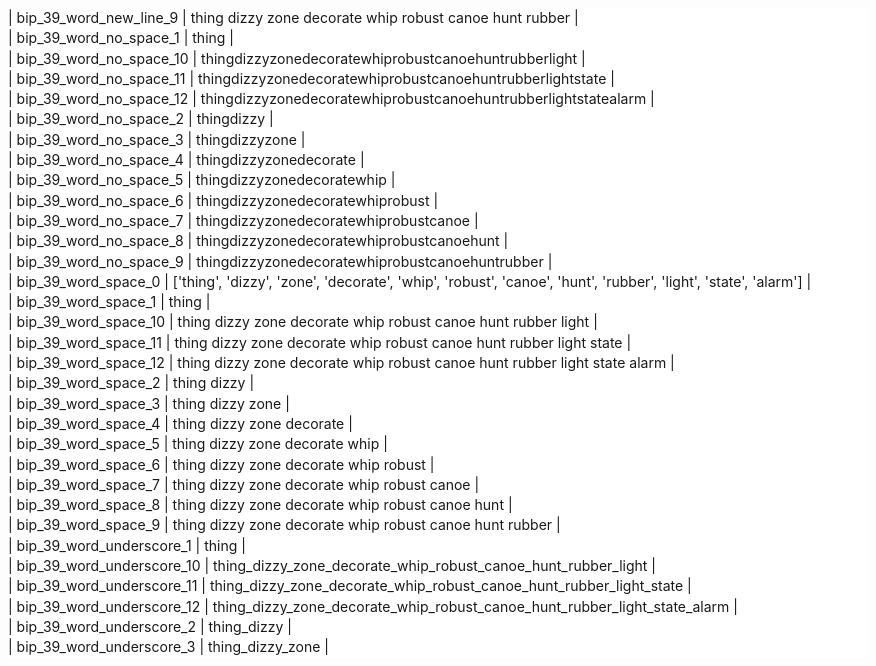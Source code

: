 | bip_39_word_new_line_9 | thing
dizzy
zone
decorate
whip
robust
canoe
hunt
rubber |  
| bip_39_word_no_space_1 | thing |  
| bip_39_word_no_space_10 | thingdizzyzonedecoratewhiprobustcanoehuntrubberlight |  
| bip_39_word_no_space_11 | thingdizzyzonedecoratewhiprobustcanoehuntrubberlightstate |  
| bip_39_word_no_space_12 | thingdizzyzonedecoratewhiprobustcanoehuntrubberlightstatealarm |  
| bip_39_word_no_space_2 | thingdizzy |  
| bip_39_word_no_space_3 | thingdizzyzone |  
| bip_39_word_no_space_4 | thingdizzyzonedecorate |  
| bip_39_word_no_space_5 | thingdizzyzonedecoratewhip |  
| bip_39_word_no_space_6 | thingdizzyzonedecoratewhiprobust |  
| bip_39_word_no_space_7 | thingdizzyzonedecoratewhiprobustcanoe |  
| bip_39_word_no_space_8 | thingdizzyzonedecoratewhiprobustcanoehunt |  
| bip_39_word_no_space_9 | thingdizzyzonedecoratewhiprobustcanoehuntrubber |  
| bip_39_word_space_0 | ['thing', 'dizzy', 'zone', 'decorate', 'whip', 'robust', 'canoe', 'hunt', 'rubber', 'light', 'state', 'alarm'] |  
| bip_39_word_space_1 | thing |  
| bip_39_word_space_10 | thing dizzy zone decorate whip robust canoe hunt rubber light |  
| bip_39_word_space_11 | thing dizzy zone decorate whip robust canoe hunt rubber light state |  
| bip_39_word_space_12 | thing dizzy zone decorate whip robust canoe hunt rubber light state alarm |  
| bip_39_word_space_2 | thing dizzy |  
| bip_39_word_space_3 | thing dizzy zone |  
| bip_39_word_space_4 | thing dizzy zone decorate |  
| bip_39_word_space_5 | thing dizzy zone decorate whip |  
| bip_39_word_space_6 | thing dizzy zone decorate whip robust |  
| bip_39_word_space_7 | thing dizzy zone decorate whip robust canoe |  
| bip_39_word_space_8 | thing dizzy zone decorate whip robust canoe hunt |  
| bip_39_word_space_9 | thing dizzy zone decorate whip robust canoe hunt rubber |  
| bip_39_word_underscore_1 | thing |  
| bip_39_word_underscore_10 | thing_dizzy_zone_decorate_whip_robust_canoe_hunt_rubber_light |  
| bip_39_word_underscore_11 | thing_dizzy_zone_decorate_whip_robust_canoe_hunt_rubber_light_state |  
| bip_39_word_underscore_12 | thing_dizzy_zone_decorate_whip_robust_canoe_hunt_rubber_light_state_alarm |  
| bip_39_word_underscore_2 | thing_dizzy |  
| bip_39_word_underscore_3 | thing_dizzy_zone |  